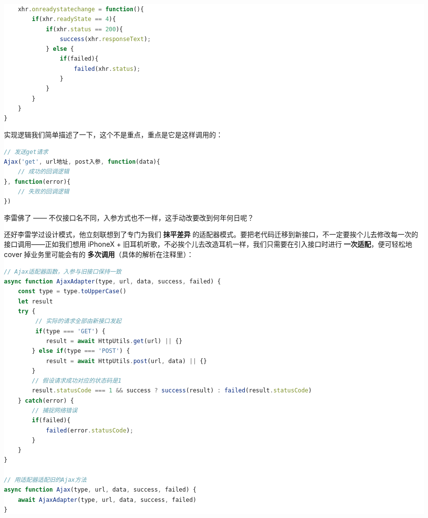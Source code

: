 ```js
    xhr.onreadystatechange = function(){
        if(xhr.readyState == 4){
            if(xhr.status == 200){
                success(xhr.responseText);
            } else {
                if(failed){
                    failed(xhr.status);
                }
            }
        }
    }
}
```

实现逻辑我们简单描述了一下，这个不是重点，重点是它是这样调用的：

```js
// 发送get请求
Ajax('get', url地址, post入参, function(data){
    // 成功的回调逻辑
}, function(error){
    // 失败的回调逻辑
})
```

李雷佛了 —— 不仅接口名不同，入参方式也不一样，这手动改要改到何年何日呢？

还好李雷学过设计模式，他立刻联想到了专门为我们 **抹平差异** 的适配器模式。要把老代码迁移到新接口，不一定要挨个儿去修改每一次的接口调用——正如我们想用 iPhoneX + 旧耳机听歌，不必挨个儿去改造耳机一样，我们只需要在引入接口时进行 **一次适配**，便可轻松地 cover 掉业务里可能会有的 **多次调用**（具体的解析在注释里）：

```js
// Ajax适配器函数，入参与旧接口保持一致
async function AjaxAdapter(type, url, data, success, failed) {
    const type = type.toUpperCase()
    let result
    try {
         // 实际的请求全部由新接口发起
         if(type === 'GET') {
            result = await HttpUtils.get(url) || {}
        } else if(type === 'POST') {
            result = await HttpUtils.post(url, data) || {}
        }
        // 假设请求成功对应的状态码是1
        result.statusCode === 1 && success ? success(result) : failed(result.statusCode)
    } catch(error) {
        // 捕捉网络错误
        if(failed){
            failed(error.statusCode);
        }
    }
}

// 用适配器适配旧的Ajax方法
async function Ajax(type, url, data, success, failed) {
    await AjaxAdapter(type, url, data, success, failed)
}
```
